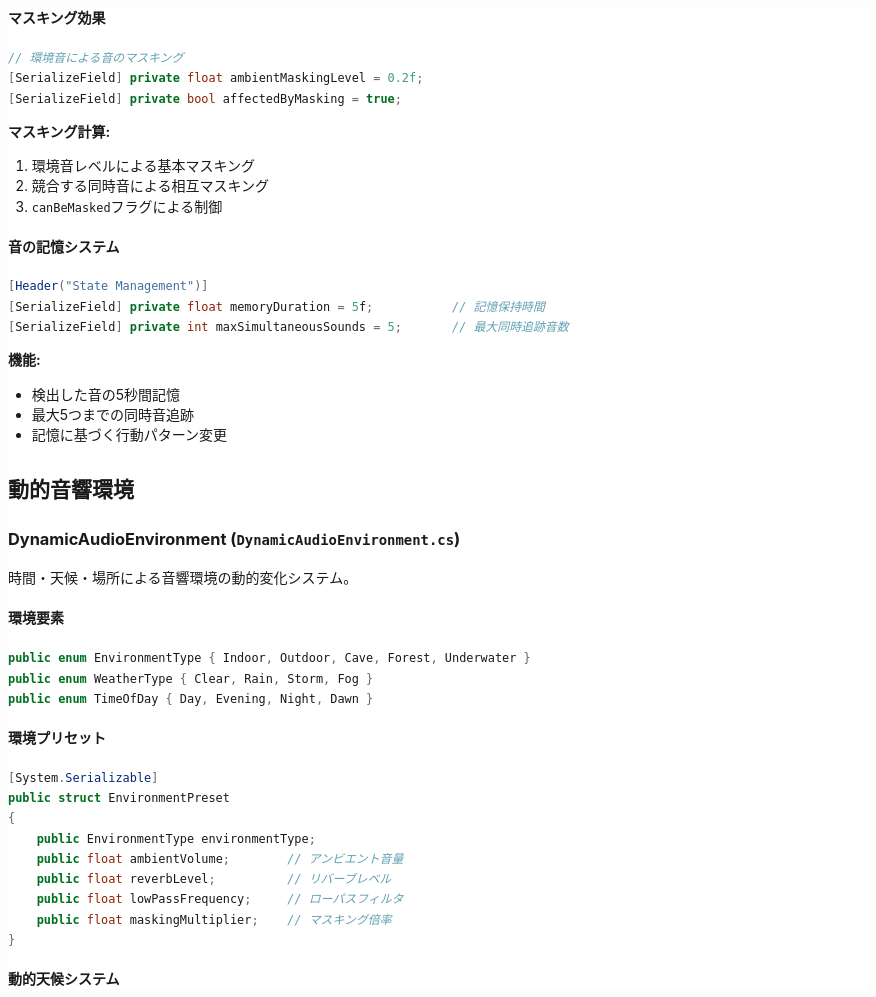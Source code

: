#### マスキング効果

```csharp
// 環境音による音のマスキング
[SerializeField] private float ambientMaskingLevel = 0.2f;
[SerializeField] private bool affectedByMasking = true;
```

**マスキング計算:**
1. 環境音レベルによる基本マスキング
2. 競合する同時音による相互マスキング
3. `canBeMasked`フラグによる制御

#### 音の記憶システム

```csharp
[Header("State Management")]  
[SerializeField] private float memoryDuration = 5f;           // 記憶保持時間
[SerializeField] private int maxSimultaneousSounds = 5;       // 最大同時追跡音数
```

**機能:**
- 検出した音の5秒間記憶
- 最大5つまでの同時音追跡
- 記憶に基づく行動パターン変更

## 動的音響環境

### DynamicAudioEnvironment (`DynamicAudioEnvironment.cs`)

時間・天候・場所による音響環境の動的変化システム。

#### 環境要素

```csharp
public enum EnvironmentType { Indoor, Outdoor, Cave, Forest, Underwater }
public enum WeatherType { Clear, Rain, Storm, Fog }  
public enum TimeOfDay { Day, Evening, Night, Dawn }
```

#### 環境プリセット

```csharp
[System.Serializable]
public struct EnvironmentPreset
{
    public EnvironmentType environmentType;
    public float ambientVolume;        // アンビエント音量
    public float reverbLevel;          // リバーブレベル  
    public float lowPassFrequency;     // ローパスフィルタ
    public float maskingMultiplier;    // マスキング倍率
}
```

#### 動的天候システム
